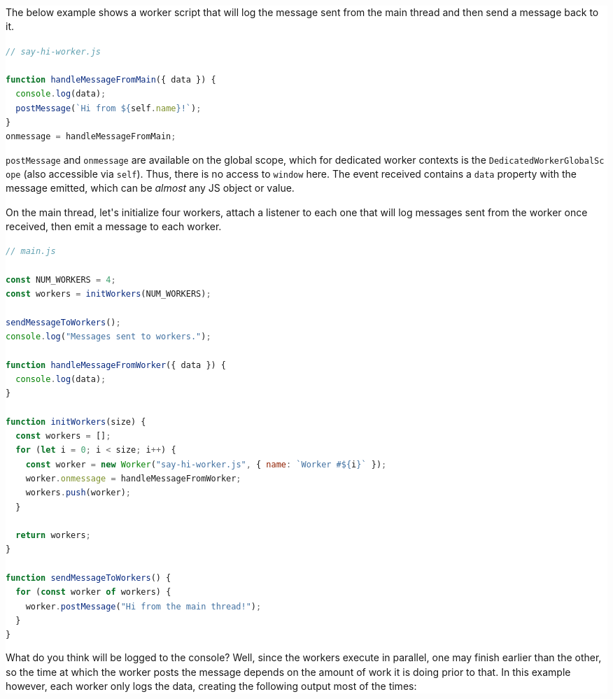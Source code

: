 The below example shows a worker script that will log the message sent from the main thread and then send a message back to it.

```javascript
// say-hi-worker.js

function handleMessageFromMain({ data }) {
  console.log(data);
  postMessage(`Hi from ${self.name}!`);
}
onmessage = handleMessageFromMain;
```

`postMessage` and `onmessage` are available on the global scope, which for dedicated worker contexts is the `DedicatedWorkerGlobalScope` (also accessible via `self`). Thus, there is no access to `window` here. The event received contains a `data` property with the message emitted, which can be *almost* any JS object or value.

On the main thread, let's initialize four workers, attach a listener to each one that will log messages sent from the worker once received, then emit a message to each worker.

```javascript
// main.js

const NUM_WORKERS = 4;
const workers = initWorkers(NUM_WORKERS);

sendMessageToWorkers();
console.log("Messages sent to workers.");

function handleMessageFromWorker({ data }) {
  console.log(data);
}

function initWorkers(size) {
  const workers = [];
  for (let i = 0; i < size; i++) {
    const worker = new Worker("say-hi-worker.js", { name: `Worker #${i}` });
    worker.onmessage = handleMessageFromWorker;
    workers.push(worker);
  }

  return workers;
}

function sendMessageToWorkers() {
  for (const worker of workers) {
    worker.postMessage("Hi from the main thread!");
  }
}
```

What do you think will be logged to the console? Well, since the workers execute in parallel, one may finish earlier than the other, so the time at which the worker posts the message depends on the amount of work it is doing prior to that. In this example however, each worker only logs the data, creating the following output most of the times:
